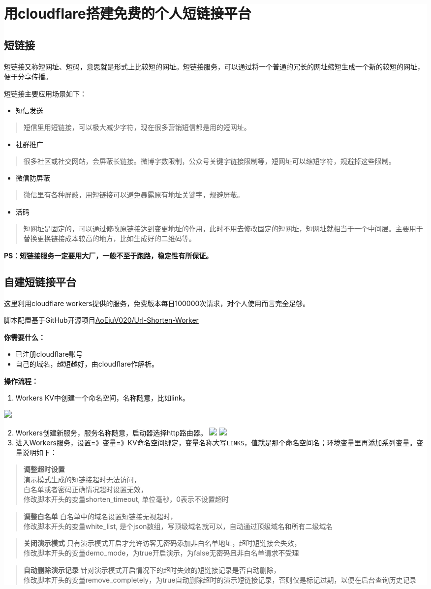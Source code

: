 # 用cloudflare搭建免费的个人短链接平台


 

## 短链接
短链接又称短网址、短码，意思就是形式上比较短的网址。短链接服务，可以通过将一个普通的冗长的网址缩短生成一个新的较短的网址，便于分享传播。

短链接主要应用场景如下：  
- 短信发送    
> 短信里用短链接，可以极大减少字符，现在很多营销短信都是用的短网址。
- 社群推广 
> 很多社区或社交网站，会屏蔽长链接。微博字数限制，公众号关键字链接限制等，短网址可以缩短字符，规避掉这些限制。   
- 微信防屏蔽
> 微信里有各种屏蔽，用短链接可以避免暴露原有地址关键字，规避屏蔽。
- 活码
> 短网址是固定的，可以通过修改原链接达到变更地址的作用，此时不用去修改固定的短网址，短网址就相当于一个中间层。主要用于替换更换链接成本较高的地方，比如生成好的二维码等。

**PS：短链接服务一定要用大厂，一般不至于跑路，稳定性有所保证。**

## 自建短链接平台
这里利用cloudflare workers提供的服务，免费版本每日100000次请求，对个人使用而言完全足够。

脚本配置基于GitHub开源项目[AoEiuV020/Url-Shorten-Worker](https://github.com/AoEiuV020/Url-Shorten-Worker) 

**你需要什么：**
- 已注册cloudflare账号
- 自己的域名，越短越好，由cloudflare作解析。  

**操作流程：**
1. Workers KV中创建一个命名空间，名称随意，比如link。

![](https://s3.bmp.ovh/imgs/2022/09/21/4501767843e6885d.png)

2. Workers创建新服务，服务名称随意，启动器选择http路由器。
![](https://s3.bmp.ovh/imgs/2022/09/21/2a995b96fdb66cc8.png)
![](https://s3.bmp.ovh/imgs/2022/09/21/7e2497de3e59f2bb.png)
3. 进入Workers服务，设置=》变量=》KV命名空间绑定，变量名称大写`LINKS`，值就是那个命名空间名；环境变量里再添加系列变量。变量说明如下：
> **调整超时设置**   
演示模式生成的短链接超时无法访问，  
白名单或者密码正确情况超时设置无效，  
修改脚本开头的变量shorten_timeout, 单位毫秒，0表示不设置超时    

>**调整白名单**
白名单中的域名设置短链接无视超时，  
修改脚本开头的变量white_list, 是个json数组，写顶级域名就可以，自动通过顶级域名和所有二级域名

>**关闭演示模式** 
只有演示模式开启才允许访客无密码添加非白名单地址，超时短链接会失效，  
修改脚本开头的变量demo_mode，为true开启演示，为false无密码且非白名单请求不受理

> **自动删除演示记录**
针对演示模式开启情况下的超时失效的短链接记录是否自动删除，  
修改脚本开头的变量remove_completely，为true自动删除超时的演示短链接记录，否则仅是标记过期，以便在后台查询历史记录
